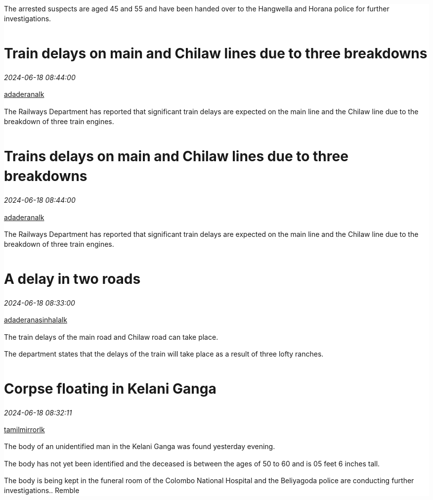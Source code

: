 The arrested suspects are aged 45 and 55 and have been handed over to the Hangwella and Horana police for further investigations.



# Train  delays on main and Chilaw lines due to three breakdowns

*2024-06-18 08:44:00*

[adaderanalk](https://www.adaderana.lk/news/99939/train-delays-on-main-and-chilaw-lines-due-to-three-breakdowns)

The Railways Department has reported that significant train delays are expected on the main line and the Chilaw line due to the breakdown of three train engines.



# Trains delays on main and Chilaw lines due to three breakdowns

*2024-06-18 08:44:00*

[adaderanalk](https://www.adaderana.lk/news/99939/trains-delays-on-main-and-chilaw-lines-due-to-three-breakdowns)

The Railways Department has reported that significant train delays are expected on the main line and the Chilaw line due to the breakdown of three train engines.



# A delay in two roads

*2024-06-18 08:33:00*

[adaderanasinhalalk](http://sinhala.adaderana.lk/news/197870)

The train delays of the main road and Chilaw road can take place.

The department states that the delays of the train will take place as a result of three lofty ranches.



# Corpse floating in Kelani Ganga

*2024-06-18 08:32:11*

[tamilmirrorlk](https://www.tamilmirror.lk/செய்திகள்/களனி-கங்கையில்-மிதந்த-சடலம்/175-339060)

The body of an unidentified man in the Kelani Ganga was found yesterday evening.

The body has not yet been identified and the deceased is between the ages of 50 to 60 and is 05 feet 6 inches tall.

The body is being kept in the funeral room of the Colombo National Hospital and the Beliyagoda police are conducting further investigations.. Remble
